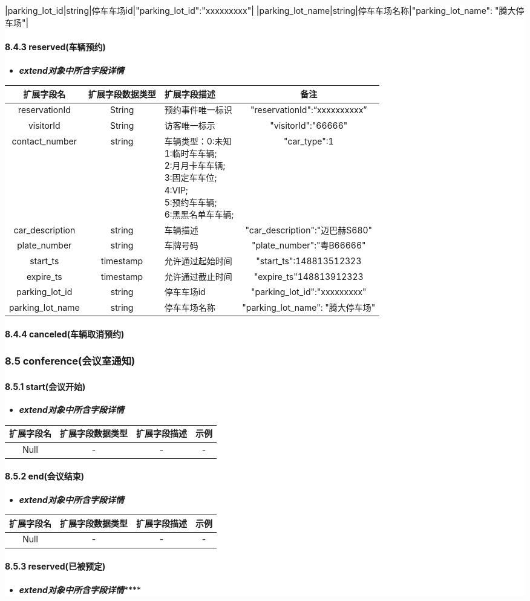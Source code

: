 |parking_lot_id|string|停⻋车场id|"parking_lot_id":"xxxxxxxxx"|
|parking_lot_name|string|停⻋车场名称|"parking_lot_name": "腾大停车场"|

#### 8.4.3 reserved(车辆预约)

- ***extend对象中所含字段详情***



|  扩展字段名  | 扩展字段数据类型 |           扩展字段描述            |          备注          |
| :----------: | :--------------: | :-------------------------------- | :--------------------: |
| reservationId |      String      | 预约事件唯一标识                                             |   "reservationId":“xxxxxxxxxx”   |
| visitorId |      String      |          访客唯一标示     | "visitorId":"66666" |
|contact_number|string|车辆类型：0:未知<br/> 1:临时⻋车辆; <br />2:⽉月卡⻋车辆; <br />3:固定⻋车位; <br />4:VIP; <br />5:预约⻋车辆;<br />6:⿊黑名单⻋车辆;|"car_type":1|
|car_description|string|车辆描述|"car_description":"迈巴赫S680"|
|plate_number|string|车牌号码|"plate_number":"粤B66666"|
|start_ts|timestamp|允许通过起始时间|"start_ts":148813512323|
|expire_ts|timestamp|允许通过截止时间|"expire_ts"148813912323|
|parking_lot_id|string|停⻋车场id|"parking_lot_id":"xxxxxxxxx"|
|parking_lot_name|string|停⻋车场名称|"parking_lot_name": "腾大停车场"|


#### 8.4.4 canceled(车辆取消预约)





### 8.5 conference(会议室通知)

#### 8.5.1 start(会议开始)
- ***extend对象中所含字段详情***



| 扩展字段名 | 扩展字段数据类型 | 扩展字段描述 | 示例 |
| :--------: | :--------------: | :----------: | :--: |
|    Null    |        -         |      -       |  -   |

#### 8.5.2 end(会议结束)
- ***extend对象中所含字段详情***



| 扩展字段名 | 扩展字段数据类型 | 扩展字段描述 | 示例 |
| :--------: | :--------------: | :----------: | :--: |
|    Null    |        -         |      -       |  -   |

#### 8.5.3 reserved(已被预定)
- ***extend对象中所含字段详情*******
